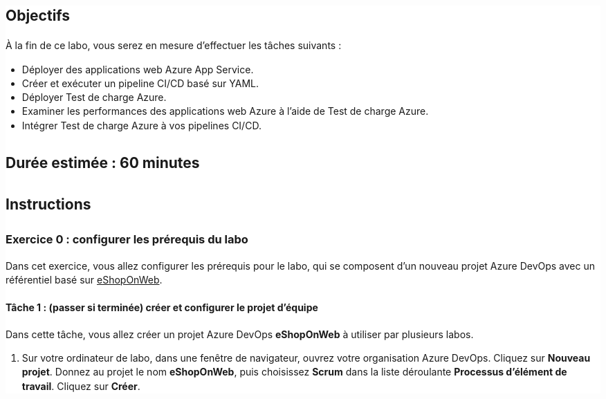 ## Objectifs

À la fin de ce labo, vous serez en mesure d’effectuer les tâches suivants :

- Déployer des applications web Azure App Service.
- Créer et exécuter un pipeline CI/CD basé sur YAML.
- Déployer Test de charge Azure.
- Examiner les performances des applications web Azure à l’aide de Test de charge Azure.
- Intégrer Test de charge Azure à vos pipelines CI/CD.

## Durée estimée : 60 minutes

## Instructions

### Exercice 0 : configurer les prérequis du labo

Dans cet exercice, vous allez configurer les prérequis pour le labo, qui se composent d’un nouveau projet Azure DevOps avec un référentiel basé sur [eShopOnWeb](https://github.com/MicrosoftLearning/eShopOnWeb).

#### Tâche 1 : (passer si terminée) créer et configurer le projet d’équipe

Dans cette tâche, vous allez créer un projet Azure DevOps **eShopOnWeb** à utiliser par plusieurs labos.

1. Sur votre ordinateur de labo, dans une fenêtre de navigateur, ouvrez votre organisation Azure DevOps. Cliquez sur **Nouveau projet**. Donnez au projet le nom **eShopOnWeb**, puis choisissez **Scrum** dans la liste déroulante **Processus d’élément de travail**. Cliquez sur **Créer**.
